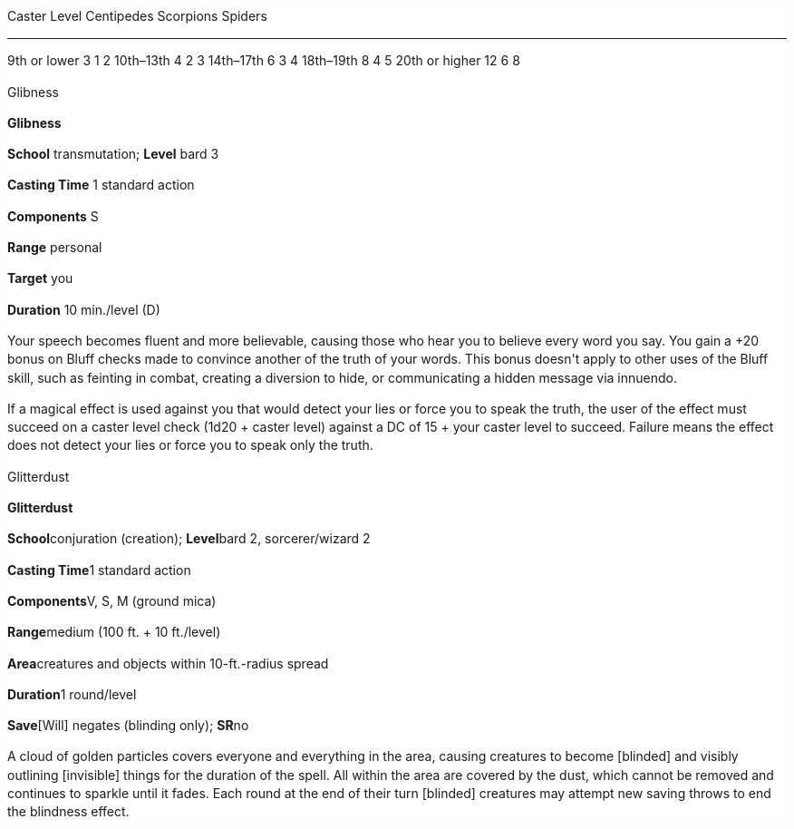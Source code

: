   Caster Level     Centipedes   Scorpions   Spiders
  ---------------- ------------ ----------- ---------
  9th or lower     3            1           2
  10th–13th        4            2           3
  14th–17th        6            3           4
  18th–19th        8            4           5
  20th or higher   12           6           8

Glibness

**Glibness**

**School** transmutation; **Level** bard 3

**Casting Time** 1 standard action

**Components** S

**Range** personal

**Target** you

**Duration** 10 min./level (D)

Your speech becomes fluent and more believable, causing those who
hear you to believe every word you say. You gain a +20 bonus on
Bluff checks made to convince another of the truth of your words.
This bonus doesn't apply to other uses of the Bluff skill, such
as feinting in combat, creating a diversion to hide, or
communicating a hidden message via innuendo.

If a magical effect is used against you that would detect your
lies or force you to speak the truth, the user of the effect must
succeed on a caster level check (1d20 + caster level) against a
DC of 15 + your caster level to succeed. Failure means the effect
does not detect your lies or force you to speak only the truth.

Glitterdust

**Glitterdust**

**School**conjuration (creation); **Level**bard 2,
sorcerer/wizard 2

**Casting Time**1 standard action

**Components**V, S, M (ground mica)

**Range**medium (100 ft. + 10 ft./level)

**Area**creatures and objects within 10-ft.-radius spread

**Duration**1 round/level

**Save**[Will] negates (blinding only);
**SR**no

A cloud of golden particles covers everyone and everything in the
area, causing creatures to become
[blinded] and visibly outlining
[invisible] things for the duration
of the spell. All within the area are covered by the dust, which
cannot be removed and continues to sparkle until it fades. Each
round at the end of their turn
[blinded] creatures may attempt new
saving throws to end the blindness effect.
